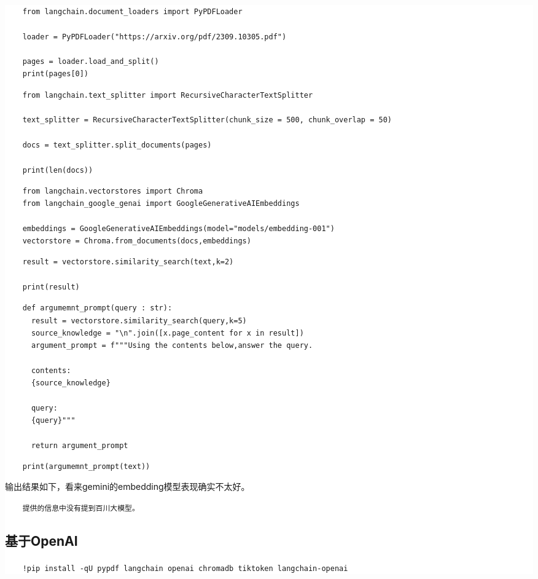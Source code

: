 ```
    from langchain.document_loaders import PyPDFLoader

    loader = PyPDFLoader("https://arxiv.org/pdf/2309.10305.pdf")

    pages = loader.load_and_split()
    print(pages[0])
```

```
    from langchain.text_splitter import RecursiveCharacterTextSplitter

    text_splitter = RecursiveCharacterTextSplitter(chunk_size = 500, chunk_overlap = 50)

    docs = text_splitter.split_documents(pages)

    print(len(docs))
```

```
    from langchain.vectorstores import Chroma
    from langchain_google_genai import GoogleGenerativeAIEmbeddings

    embeddings = GoogleGenerativeAIEmbeddings(model="models/embedding-001")
    vectorstore = Chroma.from_documents(docs,embeddings)
```

```
    result = vectorstore.similarity_search(text,k=2)

    print(result)
```

```
    def argumemnt_prompt(query : str):
      result = vectorstore.similarity_search(query,k=5)
      source_knowledge = "\n".join([x.page_content for x in result])
      argument_prompt = f"""Using the contents below,answer the query.

      contents:
      {source_knowledge}

      query:
      {query}"""

      return argument_prompt
```

```
    print(argumemnt_prompt(text))
```
输出结果如下，看来gemini的embedding模型表现确实不太好。   
```
    提供的信息中没有提到百川大模型。
```

## 基于OpenAI
```
    !pip install -qU pypdf langchain openai chromadb tiktoken langchain-openai
```
